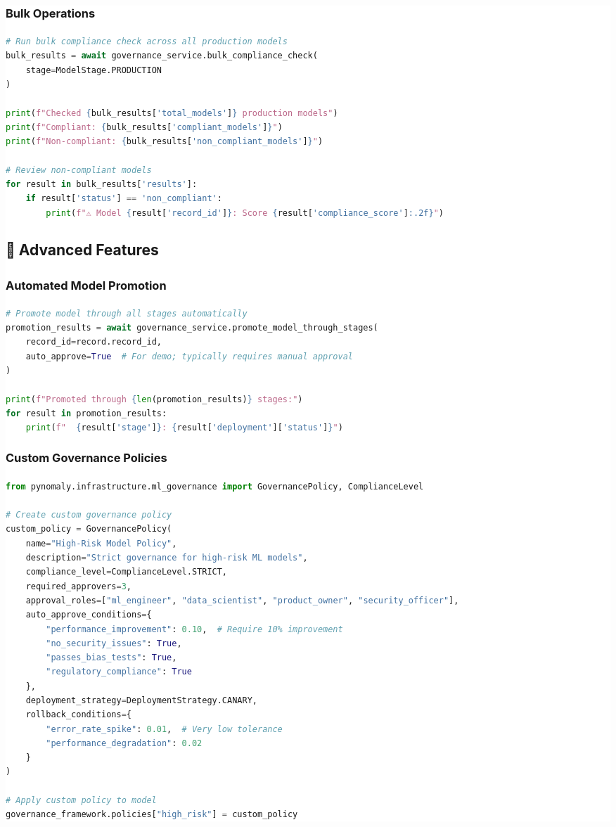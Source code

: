 ### Bulk Operations
```python
# Run bulk compliance check across all production models
bulk_results = await governance_service.bulk_compliance_check(
    stage=ModelStage.PRODUCTION
)

print(f"Checked {bulk_results['total_models']} production models")
print(f"Compliant: {bulk_results['compliant_models']}")
print(f"Non-compliant: {bulk_results['non_compliant_models']}")

# Review non-compliant models
for result in bulk_results['results']:
    if result['status'] == 'non_compliant':
        print(f"⚠️ Model {result['record_id']}: Score {result['compliance_score']:.2f}")
```

## 🔧 Advanced Features

### Automated Model Promotion
```python
# Promote model through all stages automatically
promotion_results = await governance_service.promote_model_through_stages(
    record_id=record.record_id,
    auto_approve=True  # For demo; typically requires manual approval
)

print(f"Promoted through {len(promotion_results)} stages:")
for result in promotion_results:
    print(f"  {result['stage']}: {result['deployment']['status']}")
```

### Custom Governance Policies
```python
from pynomaly.infrastructure.ml_governance import GovernancePolicy, ComplianceLevel

# Create custom governance policy
custom_policy = GovernancePolicy(
    name="High-Risk Model Policy",
    description="Strict governance for high-risk ML models",
    compliance_level=ComplianceLevel.STRICT,
    required_approvers=3,
    approval_roles=["ml_engineer", "data_scientist", "product_owner", "security_officer"],
    auto_approve_conditions={
        "performance_improvement": 0.10,  # Require 10% improvement
        "no_security_issues": True,
        "passes_bias_tests": True,
        "regulatory_compliance": True
    },
    deployment_strategy=DeploymentStrategy.CANARY,
    rollback_conditions={
        "error_rate_spike": 0.01,  # Very low tolerance
        "performance_degradation": 0.02
    }
)

# Apply custom policy to model
governance_framework.policies["high_risk"] = custom_policy
```
